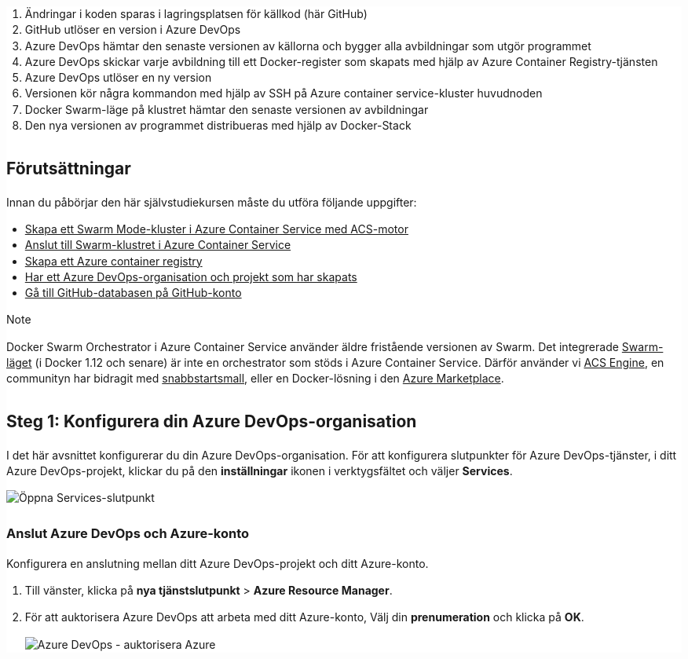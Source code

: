 1. Ändringar i koden sparas i lagringsplatsen för källkod (här GitHub) 
2. GitHub utlöser en version i Azure DevOps 
3. Azure DevOps hämtar den senaste versionen av källorna och bygger alla avbildningar som utgör programmet 
4. Azure DevOps skickar varje avbildning till ett Docker-register som skapats med hjälp av Azure Container Registry-tjänsten 
5. Azure DevOps utlöser en ny version 
6. Versionen kör några kommandon med hjälp av SSH på Azure container service-kluster huvudnoden 
7. Docker Swarm-läge på klustret hämtar den senaste versionen av avbildningar 
8. Den nya versionen av programmet distribueras med hjälp av Docker-Stack 

## <a name="prerequisites"></a>Förutsättningar

Innan du påbörjar den här självstudiekursen måste du utföra följande uppgifter:

- [Skapa ett Swarm Mode-kluster i Azure Container Service med ACS-motor](https://github.com/Azure/azure-quickstart-templates/tree/master/101-acsengine-swarmmode)
- [Anslut till Swarm-klustret i Azure Container Service](../container-service-connect.md)
- [Skapa ett Azure container registry](../../container-registry/container-registry-get-started-portal.md)
- [Har ett Azure DevOps-organisation och projekt som har skapats](https://docs.microsoft.com/azure/devops/organizations/accounts/create-organization-msa-or-work-student)
- [Gå till GitHub-databasen på GitHub-konto](https://github.com/jcorioland/MyShop/tree/docker-linux)

>[!NOTE]
> Docker Swarm Orchestrator i Azure Container Service använder äldre fristående versionen av Swarm. Det integrerade [Swarm-läget](https://docs.docker.com/engine/swarm/) (i Docker 1.12 och senare) är inte en orchestrator som stöds i Azure Container Service. Därför använder vi [ACS Engine](https://github.com/Azure/acs-engine/blob/master/docs/swarmmode.md), en communityn har bidragit med [snabbstartsmall](https://azure.microsoft.com/resources/templates/101-acsengine-swarmmode/), eller en Docker-lösning i den [Azure Marketplace](https://azuremarketplace.microsoft.com).
>

## <a name="step-1-configure-your-azure-devops-organization"></a>Steg 1: Konfigurera din Azure DevOps-organisation 

I det här avsnittet konfigurerar du din Azure DevOps-organisation. För att konfigurera slutpunkter för Azure DevOps-tjänster, i ditt Azure DevOps-projekt, klickar du på den **inställningar** ikonen i verktygsfältet och väljer **Services**.

![Öppna Services-slutpunkt](./media/container-service-docker-swarm-mode-setup-ci-cd-acs-engine/services-vsts.PNG)

### <a name="connect-azure-devops-and-azure-account"></a>Anslut Azure DevOps och Azure-konto

Konfigurera en anslutning mellan ditt Azure DevOps-projekt och ditt Azure-konto.

1. Till vänster, klicka på **nya tjänstslutpunkt** > **Azure Resource Manager**.
2. För att auktorisera Azure DevOps att arbeta med ditt Azure-konto, Välj din **prenumeration** och klicka på **OK**.

    ![Azure DevOps - auktorisera Azure](./media/container-service-docker-swarm-mode-setup-ci-cd-acs-engine/vsts-azure.PNG)
